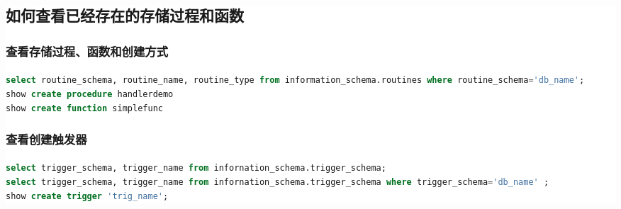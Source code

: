 

## 如何查看已经存在的存储过程和函数

### 查看存储过程、函数和创建方式

```SQL
select routine_schema, routine_name, routine_type from information_schema.routines where routine_schema='db_name';
show create procedure handlerdemo
show create function simplefunc
```



### 查看创建触发器

```SQL
select trigger_schema, trigger_name from infornation_schema.trigger_schema;
select trigger_schema, trigger_name from infornation_schema.trigger_schema where trigger_schema='db_name' ;
show create trigger 'trig_name';
```






















